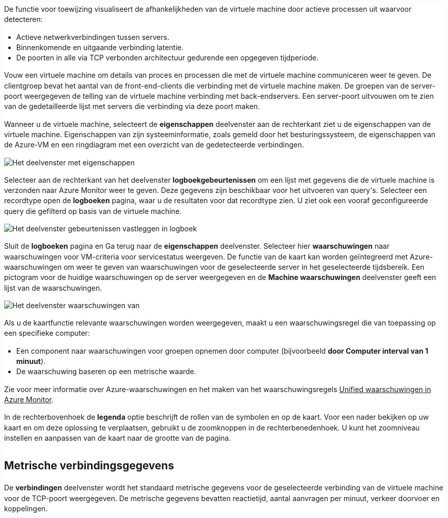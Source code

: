 De functie voor toewijzing visualiseert de afhankelijkheden van de virtuele machine door actieve processen uit waarvoor detecteren: 

- Actieve netwerkverbindingen tussen servers.
- Binnenkomende en uitgaande verbinding latentie.
- De poorten in alle via TCP verbonden architectuur gedurende een opgegeven tijdperiode.  
 
Vouw een virtuele machine om details van proces en processen die met de virtuele machine communiceren weer te geven. De clientgroep bevat het aantal van de front-end-clients die verbinding met de virtuele machine maken. De groepen van de server-poort weergegeven de telling van de virtuele machine verbinding met back-endservers. Een server-poort uitvouwen om te zien van de gedetailleerde lijst met servers die verbinding via deze poort maken.  

Wanneer u de virtuele machine, selecteert de **eigenschappen** deelvenster aan de rechterkant ziet u de eigenschappen van de virtuele machine. Eigenschappen van zijn systeeminformatie, zoals gemeld door het besturingssysteem, de eigenschappen van de Azure-VM en een ringdiagram met een overzicht van de gedetecteerde verbindingen. 

![Het deelvenster met eigenschappen](./media/vminsights-maps/properties-pane-01.png)

Selecteer aan de rechterkant van het deelvenster **logboekgebeurtenissen** om een lijst met gegevens die de virtuele machine is verzonden naar Azure Monitor weer te geven. Deze gegevens zijn beschikbaar voor het uitvoeren van query's.  Selecteer een recordtype open de **logboeken** pagina, waar u de resultaten voor dat recordtype zien. U ziet ook een vooraf geconfigureerde query die gefilterd op basis van de virtuele machine.  

![Het deelvenster gebeurtenissen vastleggen in logboek](./media/vminsights-maps/properties-pane-logs-01.png)

Sluit de **logboeken** pagina en Ga terug naar de **eigenschappen** deelvenster. Selecteer hier **waarschuwingen** naar waarschuwingen voor VM-criteria voor servicestatus weergeven. De functie van de kaart kan worden geïntegreerd met Azure-waarschuwingen om weer te geven van waarschuwingen voor de geselecteerde server in het geselecteerde tijdsbereik. Een pictogram voor de huidige waarschuwingen op de server weergegeven en de **Machine waarschuwingen** deelvenster geeft een lijst van de waarschuwingen. 

![Het deelvenster waarschuwingen van](./media/vminsights-maps/properties-pane-alerts-01.png)

Als u de kaartfunctie relevante waarschuwingen worden weergegeven, maakt u een waarschuwingsregel die van toepassing op een specifieke computer:

- Een component naar waarschuwingen voor groepen opnemen door computer (bijvoorbeeld **door Computer interval van 1 minuut**).
- De waarschuwing baseren op een metrische waarde.

Zie voor meer informatie over Azure-waarschuwingen en het maken van het waarschuwingsregels [Unified waarschuwingen in Azure Monitor](../../azure-monitor/platform/alerts-overview.md).

In de rechterbovenhoek de **legenda** optie beschrijft de rollen van de symbolen en op de kaart. Voor een nader bekijken op uw kaart en om deze oplossing te verplaatsen, gebruikt u de zoomknoppen in de rechterbenedenhoek. U kunt het zoomniveau instellen en aanpassen van de kaart naar de grootte van de pagina.  

## <a name="connection-metrics"></a>Metrische verbindingsgegevens
De **verbindingen** deelvenster wordt het standaard metrische gegevens voor de geselecteerde verbinding van de virtuele machine voor de TCP-poort weergegeven. De metrische gegevens bevatten reactietijd, aantal aanvragen per minuut, verkeer doorvoer en koppelingen.  
